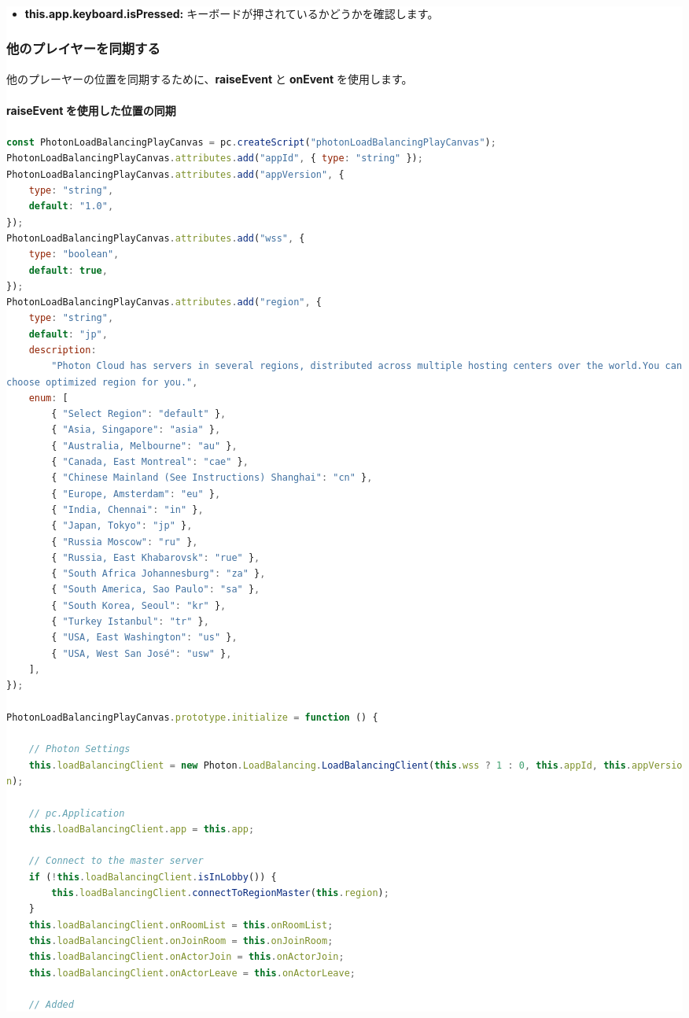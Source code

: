 - **this.app.keyboard.isPressed:** キーボードが押されているかどうかを確認します。

### 他のプレイヤーを同期する

他のプレーヤーの位置を同期するために、**raiseEvent** と **onEvent** を使用します。

#### **raiseEvent** を使用した位置の同期

```javascript
const PhotonLoadBalancingPlayCanvas = pc.createScript("photonLoadBalancingPlayCanvas");
PhotonLoadBalancingPlayCanvas.attributes.add("appId", { type: "string" });
PhotonLoadBalancingPlayCanvas.attributes.add("appVersion", {
    type: "string",
    default: "1.0",
});
PhotonLoadBalancingPlayCanvas.attributes.add("wss", {
    type: "boolean",
    default: true,
});
PhotonLoadBalancingPlayCanvas.attributes.add("region", {
    type: "string",
    default: "jp",
    description:
        "Photon Cloud has servers in several regions, distributed across multiple hosting centers over the world.You can choose optimized region for you.",
    enum: [
        { "Select Region": "default" },
        { "Asia, Singapore": "asia" },
        { "Australia, Melbourne": "au" },
        { "Canada, East Montreal": "cae" },
        { "Chinese Mainland (See Instructions) Shanghai": "cn" },
        { "Europe, Amsterdam": "eu" },
        { "India, Chennai": "in" },
        { "Japan, Tokyo": "jp" },
        { "Russia Moscow": "ru" },
        { "Russia, East Khabarovsk": "rue" },
        { "South Africa Johannesburg": "za" },
        { "South America, Sao Paulo": "sa" },
        { "South Korea, Seoul": "kr" },
        { "Turkey Istanbul": "tr" },
        { "USA, East Washington": "us" },
        { "USA, West San José": "usw" },
    ],
});

PhotonLoadBalancingPlayCanvas.prototype.initialize = function () {

    // Photon Settings
    this.loadBalancingClient = new Photon.LoadBalancing.LoadBalancingClient(this.wss ? 1 : 0, this.appId, this.appVersion);

    // pc.Application
    this.loadBalancingClient.app = this.app;

    // Connect to the master server
    if (!this.loadBalancingClient.isInLobby()) {
        this.loadBalancingClient.connectToRegionMaster(this.region);
    }
    this.loadBalancingClient.onRoomList = this.onRoomList;
    this.loadBalancingClient.onJoinRoom = this.onJoinRoom;
    this.loadBalancingClient.onActorJoin = this.onActorJoin;
    this.loadBalancingClient.onActorLeave = this.onActorLeave;

    // Added
```